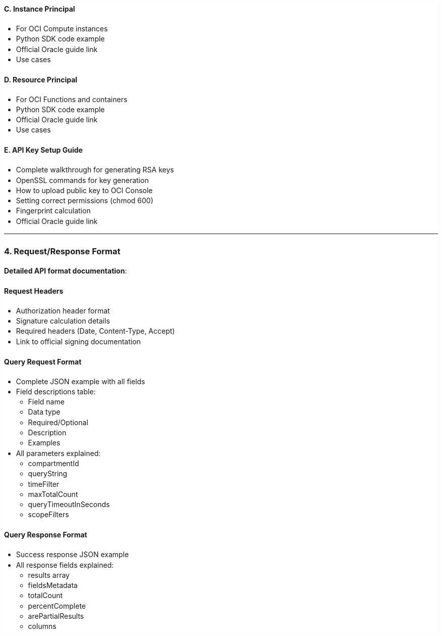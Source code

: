 #### C. Instance Principal
- For OCI Compute instances
- Python SDK code example
- Official Oracle guide link
- Use cases

#### D. Resource Principal
- For OCI Functions and containers
- Python SDK code example
- Official Oracle guide link
- Use cases

#### E. API Key Setup Guide
- Complete walkthrough for generating RSA keys
- OpenSSL commands for key generation
- How to upload public key to OCI Console
- Setting correct permissions (chmod 600)
- Fingerprint calculation
- Official Oracle guide link

---

### 4. Request/Response Format

**Detailed API format documentation**:

#### Request Headers
- Authorization header format
- Signature calculation details
- Required headers (Date, Content-Type, Accept)
- Link to official signing documentation

#### Query Request Format
- Complete JSON example with all fields
- Field descriptions table:
  - Field name
  - Data type
  - Required/Optional
  - Description
  - Examples
- All parameters explained:
  - compartmentId
  - queryString
  - timeFilter
  - maxTotalCount
  - queryTimeoutInSeconds
  - scopeFilters

#### Query Response Format
- Success response JSON example
- All response fields explained:
  - results array
  - fieldsMetadata
  - totalCount
  - percentComplete
  - arePartialResults
  - columns

